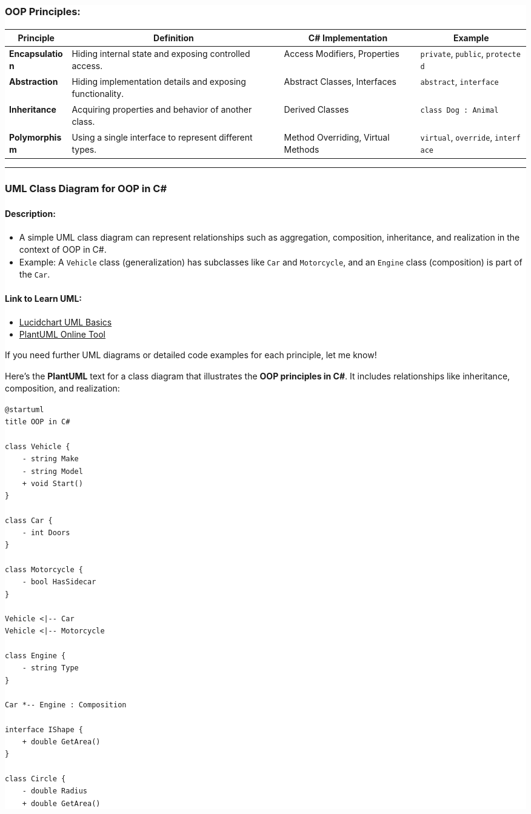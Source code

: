 
### **OOP Principles:**

| Principle        | Definition                                                                                   | C# Implementation                             | Example                                    |
|------------------|-----------------------------------------------------------------------------------------------|-----------------------------------------------|--------------------------------------------|
| **Encapsulation** | Hiding internal state and exposing controlled access.                                        | Access Modifiers, Properties                  | `private`, `public`, `protected`           |
| **Abstraction**   | Hiding implementation details and exposing functionality.                                    | Abstract Classes, Interfaces                  | `abstract`, `interface`                    |
| **Inheritance**   | Acquiring properties and behavior of another class.                                          | Derived Classes                               | `class Dog : Animal`                       |
| **Polymorphism**  | Using a single interface to represent different types.                                       | Method Overriding, Virtual Methods            | `virtual`, `override`, `interface`         |

---

### UML Class Diagram for OOP in C#

#### **Description**:
- A simple UML class diagram can represent relationships such as aggregation, composition, inheritance, and realization in the context of OOP in C#.
- Example: A `Vehicle` class (generalization) has subclasses like `Car` and `Motorcycle`, and an `Engine` class (composition) is part of the `Car`.

#### **Link to Learn UML**:
- [Lucidchart UML Basics](https://www.lucidchart.com/pages/uml-class-diagram) 
- [PlantUML Online Tool](https://plantuml.com/class-diagram) 

If you need further UML diagrams or detailed code examples for each principle, let me know!

Here’s the **PlantUML** text for a class diagram that illustrates the **OOP principles in C#**. It includes relationships like inheritance, composition, and realization:

```plantuml
@startuml
title OOP in C#

class Vehicle {
    - string Make
    - string Model
    + void Start()
}

class Car {
    - int Doors
}

class Motorcycle {
    - bool HasSidecar
}

Vehicle <|-- Car
Vehicle <|-- Motorcycle

class Engine {
    - string Type
}

Car *-- Engine : Composition

interface IShape {
    + double GetArea()
}

class Circle {
    - double Radius
    + double GetArea()
```